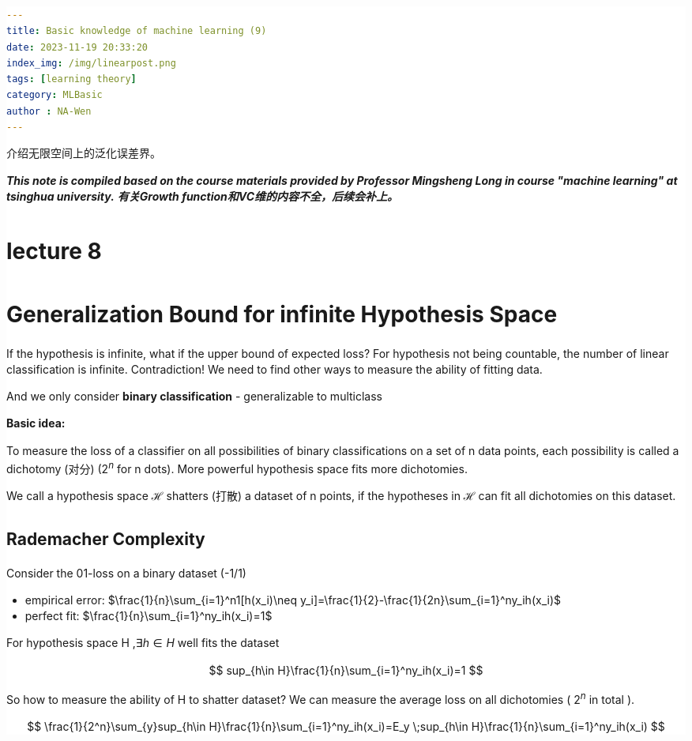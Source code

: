 ```yaml
---
title: Basic knowledge of machine learning (9) 
date: 2023-11-19 20:33:20
index_img: /img/linearpost.png
tags: [learning theory]
category: MLBasic 
author : NA-Wen
---
```

介绍无限空间上的泛化误差界。

***This note is compiled based on the course materials provided by Professor Mingsheng Long in course "machine learning" at tsinghua university.*** 
***有关Growth function和VC维的内容不全，后续会补上。***
# lecture 8

# Generalization Bound for infinite Hypothesis Space

If the hypothesis is infinite, what if the upper bound of expected loss? For hypothesis not being countable, the number of linear classification is infinite. Contradiction! We need to find other ways to measure the ability of fitting data.

And we only consider **binary classification** - generalizable to multiclass

**Basic idea:**

To measure the loss of a classifier on all possibilities of binary classifications on a set of n data points, each possibility is called a dichotomy (对分) ($2^n$  for n dots). More powerful hypothesis space fits more dichotomies.

We call a hypothesis space ℋ shatters (打散) a dataset of n points, if the hypotheses in ℋ can fit all dichotomies on this dataset.

## Rademacher Complexity

Consider the 01-loss on a binary dataset (-1/1)

- empirical error: $\frac{1}{n}\sum_{i=1}^n1[h(x_i)\neq y_i]=\frac{1}{2}-\frac{1}{2n}\sum_{i=1}^ny_ih(x_i)$
- perfect fit: $\frac{1}{n}\sum_{i=1}^ny_ih(x_i)=1$

For hypothesis space H ,$\exists h\in H$ well fits the dataset 

$$
sup_{h\in H}\frac{1}{n}\sum_{i=1}^ny_ih(x_i)=1
$$

So how to measure the ability of H to shatter dataset? We can measure the average loss on all dichotomies ( $2^n$  in total ). 

$$
\frac{1}{2^n}\sum_{y}sup_{h\in H}\frac{1}{n}\sum_{i=1}^ny_ih(x_i)=E_y  \;sup_{h\in H}\frac{1}{n}\sum_{i=1}^ny_ih(x_i)
$$
